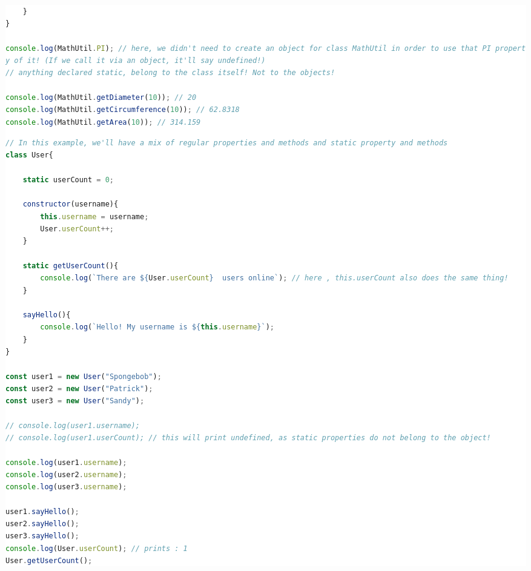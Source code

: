 ```js
    }
}

console.log(MathUtil.PI); // here, we didn't need to create an object for class MathUtil in order to use that PI property of it! (If we call it via an object, it'll say undefined!)
// anything declared static, belong to the class itself! Not to the objects!

console.log(MathUtil.getDiameter(10)); // 20
console.log(MathUtil.getCircumference(10)); // 62.8318
console.log(MathUtil.getArea(10)); // 314.159
```

```js
// In this example, we'll have a mix of regular properties and methods and static property and methods
class User{

    static userCount = 0;

    constructor(username){
        this.username = username;
        User.userCount++;
    }

    static getUserCount(){
        console.log(`There are ${User.userCount}  users online`); // here , this.userCount also does the same thing!
    }

    sayHello(){
        console.log(`Hello! My username is ${this.username}`);
    }
}

const user1 = new User("Spongebob");
const user2 = new User("Patrick");
const user3 = new User("Sandy");

// console.log(user1.username);
// console.log(user1.userCount); // this will print undefined, as static properties do not belong to the object!

console.log(user1.username);
console.log(user2.username);
console.log(user3.username);

user1.sayHello();
user2.sayHello();
user3.sayHello();
console.log(User.userCount); // prints : 1
User.getUserCount();
```
